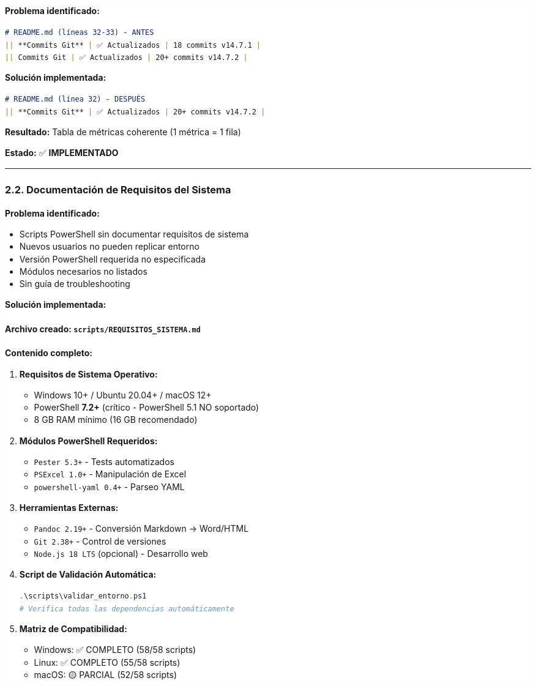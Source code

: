 **Problema identificado:**
```markdown
# README.md (líneas 32-33) - ANTES
|| **Commits Git** | ✅ Actualizados | 18 commits v14.7.1 |
|| Commits Git | ✅ Actualizados | 20+ commits v14.7.2 |
```

**Solución implementada:**
```markdown
# README.md (línea 32) - DESPUÉS
|| **Commits Git** | ✅ Actualizados | 20+ commits v14.7.2 |
```

**Resultado:** Tabla de métricas coherente (1 métrica = 1 fila)

**Estado:** ✅ **IMPLEMENTADO**

---

### 2.2. Documentación de Requisitos del Sistema

**Problema identificado:**
- Scripts PowerShell sin documentar requisitos de sistema
- Nuevos usuarios no pueden replicar entorno
- Versión PowerShell requerida no especificada
- Módulos necesarios no listados
- Sin guía de troubleshooting

**Solución implementada:**

#### **Archivo creado:** `scripts/REQUISITOS_SISTEMA.md`

**Contenido completo:**

1. **Requisitos de Sistema Operativo:**
   - Windows 10+ / Ubuntu 20.04+ / macOS 12+
   - PowerShell **7.2+** (crítico - PowerShell 5.1 NO soportado)
   - 8 GB RAM mínimo (16 GB recomendado)

2. **Módulos PowerShell Requeridos:**
   - `Pester 5.3+` - Tests automatizados
   - `PSExcel 1.0+` - Manipulación de Excel
   - `powershell-yaml 0.4+` - Parseo YAML

3. **Herramientas Externas:**
   - `Pandoc 2.19+` - Conversión Markdown → Word/HTML
   - `Git 2.38+` - Control de versiones
   - `Node.js 18 LTS` (opcional) - Desarrollo web

4. **Script de Validación Automática:**
   ```powershell
   .\scripts\validar_entorno.ps1
   # Verifica todas las dependencias automáticamente
   ```

5. **Matriz de Compatibilidad:**
   - Windows: ✅ COMPLETO (58/58 scripts)
   - Linux: ✅ COMPLETO (55/58 scripts)
   - macOS: 🟡 PARCIAL (52/58 scripts)

